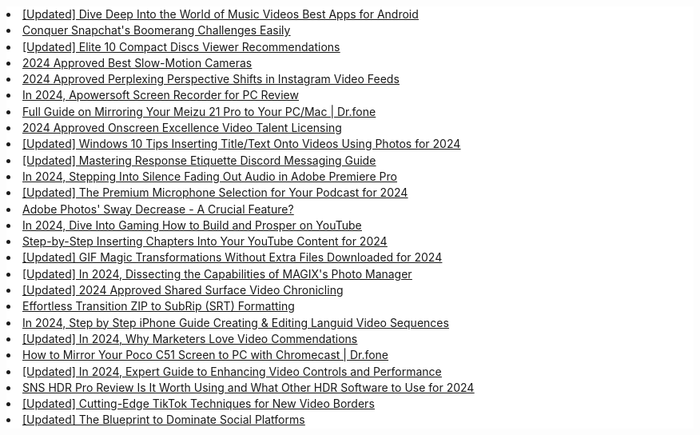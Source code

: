 <li><a href="https://fox-links.techidaily.com/updated-dive-deep-into-the-world-of-music-videos-best-apps-for-android/"><u>[Updated] Dive Deep Into the World of Music Videos  Best Apps for Android</u></a></li>
<li><a href="https://tiktok-videos.techidaily.com/conquer-snapchats-boomerang-challenges-easily/"><u>Conquer Snapchat's Boomerang Challenges Easily</u></a></li>
<li><a href="https://fox-links.techidaily.com/updated-elite-10-compact-discs-viewer-recommendations/"><u>[Updated] Elite 10 Compact Discs Viewer Recommendations</u></a></li>
<li><a href="https://fox-links.techidaily.com/2024-approved-best-slow-motion-cameras/"><u>2024 Approved  Best Slow-Motion Cameras</u></a></li>
<li><a href="https://fox-links.techidaily.com/2024-approved-perplexing-perspective-shifts-in-instagram-video-feeds/"><u>2024 Approved  Perplexing Perspective Shifts in Instagram Video Feeds</u></a></li>
<li><a href="https://remote-screen-capture.techidaily.com/in-2024-apowersoft-screen-recorder-for-pc-review/"><u>In 2024, Apowersoft Screen Recorder for PC Review</u></a></li>
<li><a href="https://screen-mirror.techidaily.com/full-guide-on-mirroring-your-meizu-21-pro-to-your-pcmac-drfone-by-drfone-android/"><u>Full Guide on Mirroring Your Meizu 21 Pro to Your PC/Mac | Dr.fone</u></a></li>
<li><a href="https://fox-links.techidaily.com/2024-approved-onscreen-excellence-video-talent-licensing/"><u>2024 Approved  Onscreen Excellence  Video Talent Licensing</u></a></li>
<li><a href="https://fox-links.techidaily.com/updated-windows-10-tips-inserting-titletext-onto-videos-using-photos-for-2024/"><u>[Updated] Windows 10 Tips  Inserting Title/Text Onto Videos Using Photos for 2024</u></a></li>
<li><a href="https://discord-videos.techidaily.com/updated-mastering-response-etiquette-discord-messaging-guide/"><u>[Updated] Mastering Response Etiquette  Discord Messaging Guide</u></a></li>
<li><a href="https://extra-support.techidaily.com/in-2024-stepping-into-silence-fading-out-audio-in-adobe-premiere-pro/"><u>In 2024, Stepping Into Silence  Fading Out Audio in Adobe Premiere Pro</u></a></li>
<li><a href="https://fox-links.techidaily.com/updated-the-premium-microphone-selection-for-your-podcast-for-2024/"><u>[Updated] The Premium Microphone Selection for Your Podcast for 2024</u></a></li>
<li><a href="https://fox-links.techidaily.com/adobe-photos-sway-decrease-a-crucial-feature/"><u>Adobe Photos' Sway Decrease - A Crucial Feature?</u></a></li>
<li><a href="https://youtube-videos.techidaily.com/in-2024-dive-into-gaming-how-to-build-and-prosper-on-youtube/"><u>In 2024, Dive Into Gaming  How to Build and Prosper on YouTube</u></a></li>
<li><a href="https://extra-guidance.techidaily.com/step-by-step-inserting-chapters-into-your-youtube-content-for-2024/"><u>Step-by-Step  Inserting Chapters Into Your YouTube Content for 2024</u></a></li>
<li><a href="https://fox-links.techidaily.com/updated-gif-magic-transformations-without-extra-files-downloaded-for-2024/"><u>[Updated] GIF Magic  Transformations Without Extra Files Downloaded for 2024</u></a></li>
<li><a href="https://fox-links.techidaily.com/updated-in-2024-dissecting-the-capabilities-of-magixs-photo-manager/"><u>[Updated] In 2024, Dissecting the Capabilities of MAGIX's Photo Manager</u></a></li>
<li><a href="https://remote-screen-capture.techidaily.com/updated-2024-approved-shared-surface-video-chronicling/"><u>[Updated] 2024 Approved  Shared Surface Video Chronicling</u></a></li>
<li><a href="https://fox-links.techidaily.com/effortless-transition-zip-to-subrip-srt-formatting/"><u>Effortless Transition  ZIP to SubRip (SRT) Formatting</u></a></li>
<li><a href="https://fox-links.techidaily.com/in-2024-step-by-step-iphone-guide-creating-and-editing-languid-video-sequences/"><u>In 2024, Step by Step iPhone Guide  Creating & Editing Languid Video Sequences</u></a></li>
<li><a href="https://fox-links.techidaily.com/updated-in-2024-why-marketers-love-video-commendations/"><u>[Updated] In 2024, Why Marketers Love Video Commendations</u></a></li>
<li><a href="https://screen-mirror.techidaily.com/how-to-mirror-your-poco-c51-screen-to-pc-with-chromecast-drfone-by-drfone-android/"><u>How to Mirror Your Poco C51 Screen to PC with Chromecast | Dr.fone</u></a></li>
<li><a href="https://fox-links.techidaily.com/updated-in-2024-expert-guide-to-enhancing-video-controls-and-performance/"><u>[Updated] In 2024, Expert Guide to Enhancing Video Controls and Performance</u></a></li>
<li><a href="https://extra-guidance.techidaily.com/sns-hdr-pro-review-is-it-worth-using-and-what-other-hdr-software-to-use-for-2024/"><u>SNS HDR Pro Review  Is It Worth Using and What Other HDR Software to Use for 2024</u></a></li>
<li><a href="https://tiktok-video-files.techidaily.com/updated-cutting-edge-tiktok-techniques-for-new-video-borders/"><u>[Updated] Cutting-Edge TikTok Techniques for New Video Borders</u></a></li>
<li><a href="https://fox-links.techidaily.com/updated-the-blueprint-to-dominate-social-platforms/"><u>[Updated] The Blueprint to Dominate Social Platforms</u></a></li>